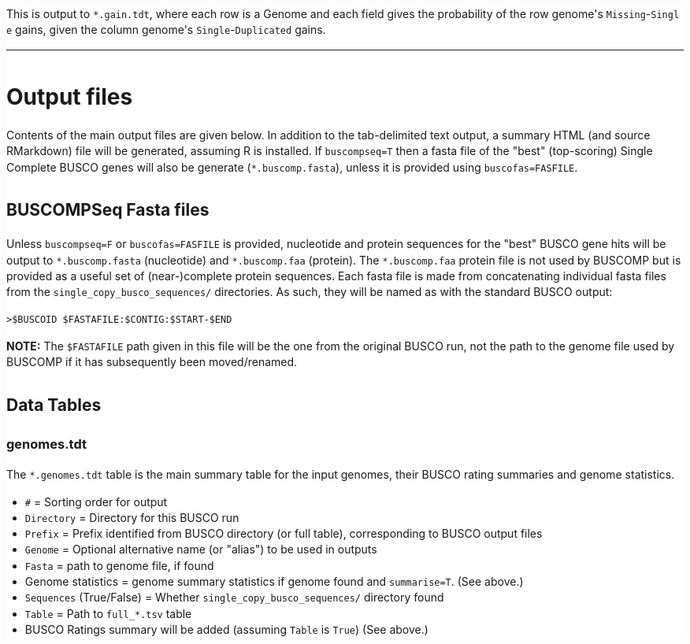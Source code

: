 This is output to `*.gain.tdt`, where each row is a Genome and each field gives the probability of the row
genome's `Missing`-`Single` gains, given the column genome's `Single`-`Duplicated` gains.

---

# Output files

Contents of the main output files are given below. In addition to the tab-delimited text output, a summary HTML
(and source RMarkdown) file will be generated, assuming R is installed. If `buscompseq=T` then a fasta file of
the "best" (top-scoring) Single Complete BUSCO genes will also be generate (`*.buscomp.fasta`), unless it is
provided using `buscofas=FASFILE`.

## BUSCOMPSeq Fasta files

Unless `buscompseq=F` or `buscofas=FASFILE` is provided, nucleotide and protein sequences for the "best" BUSCO
gene hits will be output to `*.buscomp.fasta` (nucleotide) and `*.buscomp.faa` (protein). The `*.buscomp.faa`
protein file is not used by BUSCOMP but is provided as a useful set of (near-)complete protein sequences. Each
fasta file is made from concatenating individual fasta files from the `single_copy_busco_sequences/` directories.
As such, they will be named as with the standard BUSCO output:

```
>$BUSCOID $FASTAFILE:$CONTIG:$START-$END
```

**NOTE:** The `$FASTAFILE` path given in this file will be the one from the original BUSCO run, not the path to
the genome file used by BUSCOMP if it has subsequently been moved/renamed.


## Data Tables

### genomes.tdt

The `*.genomes.tdt` table is the main summary table for the input genomes, their BUSCO rating summaries and genome statistics.

- `#` = Sorting order for output
- `Directory` = Directory for this BUSCO run
- `Prefix` = Prefix identified from BUSCO directory (or full table), corresponding to BUSCO output files
- `Genome` = Optional alternative name (or "alias") to be used in outputs
- `Fasta` = path to genome file, if found
- Genome statistics = genome summary statistics if genome found and `summarise=T`. (See above.)
- `Sequences` (True/False) = Whether `single_copy_busco_sequences/` directory found
- `Table` = Path to `full_*.tsv` table
- BUSCO Ratings summary will be added (assuming `Table` is `True`) (See above.)
